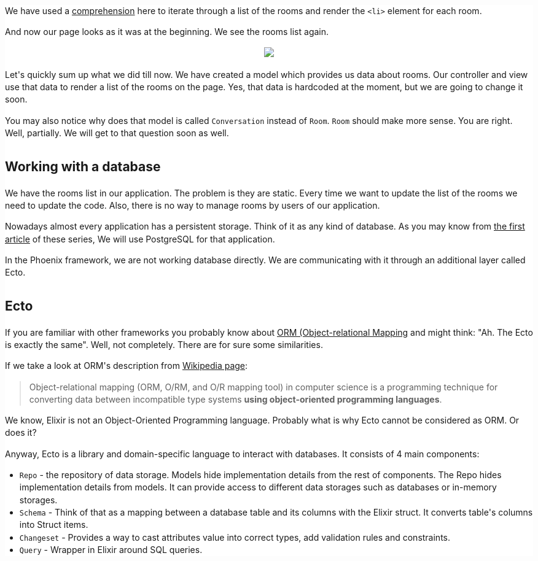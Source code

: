 We have used a [comprehension](http://whatdidilearn.info/2017/11/12/control-flow-in-elixir.html#comprehensions) here to iterate through a list of the rooms and render the `<li>` element for each room.

And now our page looks as it was at the beginning. We see the rooms list again.

<p align="center">
  <img src="{{ site.url }}/img/posts/ecto_and_models/rooms_list.png" />
</p>

Let's quickly sum up what we did till now. We have created a model which provides us data about rooms.
Our controller and view use that data to render a list of the rooms on the page.
Yes, that data is hardcoded at the moment, but we are going to change it soon. 

You may also notice why does that model is called `Conversation` instead of `Room`. `Room` should make more sense. 
You are right. Well, partially. We will get to that question soon as well.

## Working with a database

We have the rooms list in our application. The problem is they are static. Every time we want to update the list of the rooms we need to update the code. Also, there is no way to manage rooms by users of our application.

Nowadays almost every application has a persistent storage. Think of it as any kind of database. As you may know from [the first article](http://whatdidilearn.info/2018/01/14/phoenix-first-steps.html) of these series, We will use PostgreSQL for that application.

In the Phoenix framework, we are not working database directly. We are communicating with it through an additional layer called Ecto.

## Ecto

If you are familiar with other frameworks you probably know about [ORM (Object-relational Mapping](https://en.wikipedia.org/wiki/Object-relational_mapping) and might think: "Ah. The Ecto is exactly the same". Well, not completely. There are for sure some similarities.

If we take a look at ORM's description from [Wikipedia page](https://en.wikipedia.org/wiki/Object-relational_mapping):

> Object-relational mapping (ORM, O/RM, and O/R mapping tool) in computer science is a programming technique for converting data between incompatible type systems **using object-oriented programming languages**.

We know, Elixir is not an Object-Oriented Programming language. Probably what is why Ecto cannot be considered as ORM. Or does it?

Anyway, Ecto is a library and domain-specific language to interact with databases. It consists of 4 main components:

* `Repo` - the repository of data storage. Models hide implementation details from the rest of components. The Repo hides implementation details from models. It can provide access to different data storages such as databases or in-memory storages.
* `Schema` - Think of that as a mapping between a database table and its columns with the Elixir struct. It converts table's columns into Struct items.
* `Changeset` - Provides a way to cast attributes value into correct types, add validation rules and constraints.
* `Query` - Wrapper in Elixir around SQL queries.
